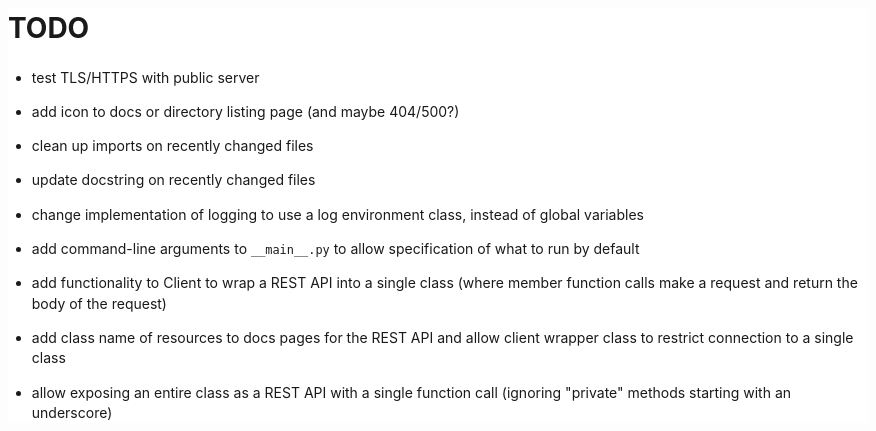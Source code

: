 # TODO
- test TLS/HTTPS with public server
- add icon to docs or directory listing page (and maybe 404/500?)
- clean up imports on recently changed files
- update docstring on recently changed files
- change implementation of logging to use a log environment class, instead of global variables
- add command-line arguments to `__main__.py` to allow specification of what to run by default

- add functionality to Client to wrap a REST API into a single class (where member function calls make a request and return the body of the request)
- add class name of resources to docs pages for the REST API and allow client wrapper class to restrict connection to a single class
- allow exposing an entire class as a REST API with a single function call (ignoring "private" methods starting with an underscore)
